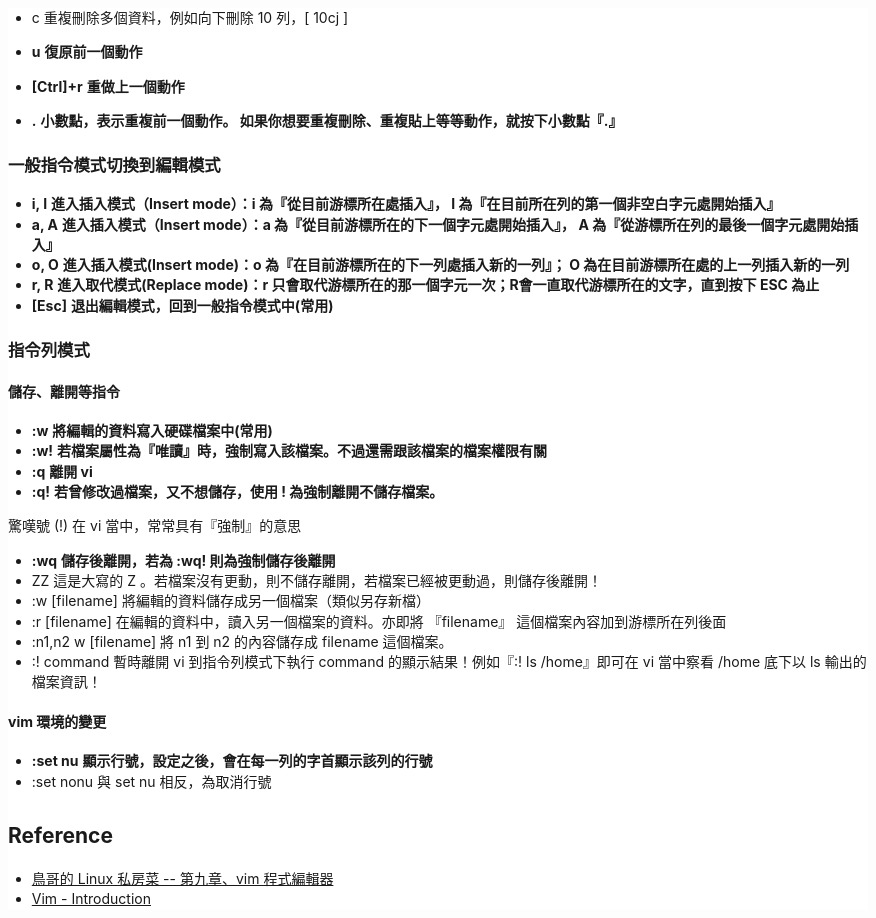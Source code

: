 * c
  重複刪除多個資料，例如向下刪除 10 列，[ 10cj ]
  
* **u**
  **復原前一個動作**
  
* **[Ctrl]+r**
  **重做上一個動作**
  
* **.**
  **小數點，表示重複前一個動作。 如果你想要重複刪除、重複貼上等等動作，就按下小數點『.』**

### 一般指令模式切換到編輯模式
* **i, I**
  **進入插入模式（Insert mode）：i 為『從目前游標所在處插入』， I 為『在目前所在列的第一個非空白字元處開始插入』**
* **a, A**
  **進入插入模式（Insert mode）：a 為『從目前游標所在的下一個字元處開始插入』， A 為『從游標所在列的最後一個字元處開始插入』**
* **o, O**
  **進入插入模式(Insert mode)：o 為『在目前游標所在的下一列處插入新的一列』； O 為在目前游標所在處的上一列插入新的一列**
* **r, R**
  **進入取代模式(Replace mode)：r 只會取代游標所在的那一個字元一次；R會一直取代游標所在的文字，直到按下 ESC 為止**
* **[Esc]**
  **退出編輯模式，回到一般指令模式中(常用)**

### 指令列模式
#### 儲存、離開等指令
* **:w**
  **將編輯的資料寫入硬碟檔案中(常用)**
* **:w!**
  **若檔案屬性為『唯讀』時，強制寫入該檔案。不過還需跟該檔案的檔案權限有關**
* **:q**
  **離開 vi**
* **:q!**
  **若曾修改過檔案，又不想儲存，使用 ! 為強制離開不儲存檔案。**

驚嘆號 (!) 在 vi 當中，常常具有『強制』的意思

* **:wq**
  **儲存後離開，若為 :wq! 則為強制儲存後離開**
 * ZZ
    這是大寫的 Z 。若檔案沒有更動，則不儲存離開，若檔案已經被更動過，則儲存後離開！
* :w [filename]
  將編輯的資料儲存成另一個檔案（類似另存新檔）
* :r [filename]
  在編輯的資料中，讀入另一個檔案的資料。亦即將 『filename』 這個檔案內容加到游標所在列後面
* :n1,n2 w [filename]
  將 n1 到 n2 的內容儲存成 filename 這個檔案。
* :! command
  暫時離開 vi 到指令列模式下執行 command 的顯示結果！例如『:! ls /home』即可在 vi 當中察看 /home 底下以 ls 輸出的檔案資訊！

#### **vim 環境的變更**
* **:set nu**
  **顯示行號，設定之後，會在每一列的字首顯示該列的行號**
* :set nonu
  與 set nu 相反，為取消行號

## Reference

* [鳥哥的 Linux 私房菜 -- 第九章、vim 程式編輯器](http://linux.vbird.org/linux_basic/0310vi.php)
* [Vim - Introduction](https://www.tutorialspoint.com/vim/vim_introduction.htm)